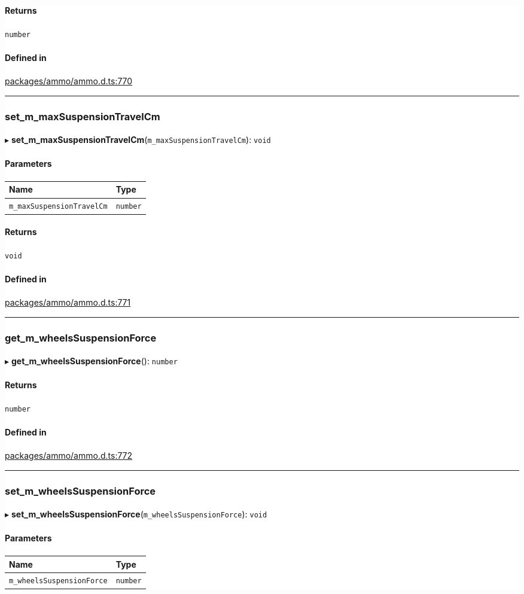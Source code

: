 #### Returns

`number`

#### Defined in

[packages/ammo/ammo.d.ts:770](https://github.com/Orillusion/orillusion/blob/main/packages/ammo/ammo.d.ts#L770)

___

### set\_m\_maxSuspensionTravelCm

▸ **set_m_maxSuspensionTravelCm**(`m_maxSuspensionTravelCm`): `void`

#### Parameters

| Name | Type |
| :------ | :------ |
| `m_maxSuspensionTravelCm` | `number` |

#### Returns

`void`

#### Defined in

[packages/ammo/ammo.d.ts:771](https://github.com/Orillusion/orillusion/blob/main/packages/ammo/ammo.d.ts#L771)

___

### get\_m\_wheelsSuspensionForce

▸ **get_m_wheelsSuspensionForce**(): `number`

#### Returns

`number`

#### Defined in

[packages/ammo/ammo.d.ts:772](https://github.com/Orillusion/orillusion/blob/main/packages/ammo/ammo.d.ts#L772)

___

### set\_m\_wheelsSuspensionForce

▸ **set_m_wheelsSuspensionForce**(`m_wheelsSuspensionForce`): `void`

#### Parameters

| Name | Type |
| :------ | :------ |
| `m_wheelsSuspensionForce` | `number` |
